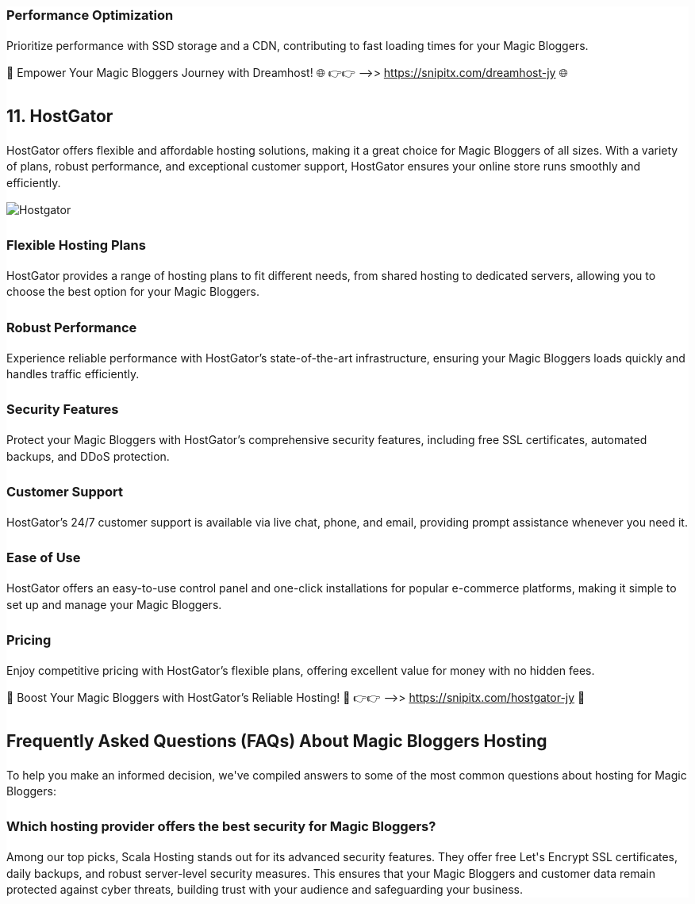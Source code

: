 ### Performance Optimization
Prioritize performance with SSD storage and a CDN, contributing to fast loading times for your Magic Bloggers.

🚀 Empower Your Magic Bloggers Journey with Dreamhost! 🌐
👉👉 -->> https://snipitx.com/dreamhost-jy 🌐

## 11. HostGator

HostGator offers flexible and affordable hosting solutions, making it a great choice for Magic Bloggers of all sizes. With a variety of plans, robust performance, and exceptional customer support, HostGator ensures your online store runs smoothly and efficiently.

![Hostgator](https://i.imgur.com/SNC0dSu.jpeg "Hostgator Hosting")

### Flexible Hosting Plans
HostGator provides a range of hosting plans to fit different needs, from shared hosting to dedicated servers, allowing you to choose the best option for your Magic Bloggers.

### Robust Performance
Experience reliable performance with HostGator’s state-of-the-art infrastructure, ensuring your Magic Bloggers loads quickly and handles traffic efficiently.

### Security Features
Protect your Magic Bloggers with HostGator’s comprehensive security features, including free SSL certificates, automated backups, and DDoS protection.

### Customer Support
HostGator’s 24/7 customer support is available via live chat, phone, and email, providing prompt assistance whenever you need it.

### Ease of Use
HostGator offers an easy-to-use control panel and one-click installations for popular e-commerce platforms, making it simple to set up and manage your Magic Bloggers.

### Pricing
Enjoy competitive pricing with HostGator’s flexible plans, offering excellent value for money with no hidden fees.

🌟 Boost Your Magic Bloggers with HostGator’s Reliable Hosting! 🚀
👉👉 -->> https://snipitx.com/hostgator-jy 🚀

## Frequently Asked Questions (FAQs) About Magic Bloggers Hosting

To help you make an informed decision, we've compiled answers to some of the most common questions about hosting for Magic Bloggers:

### Which hosting provider offers the best security for Magic Bloggers? 
Among our top picks, Scala Hosting stands out for its advanced security features. They offer free Let's Encrypt SSL certificates, daily backups, and robust server-level security measures. This ensures that your Magic Bloggers and customer data remain protected against cyber threats, building trust with your audience and safeguarding your business.
